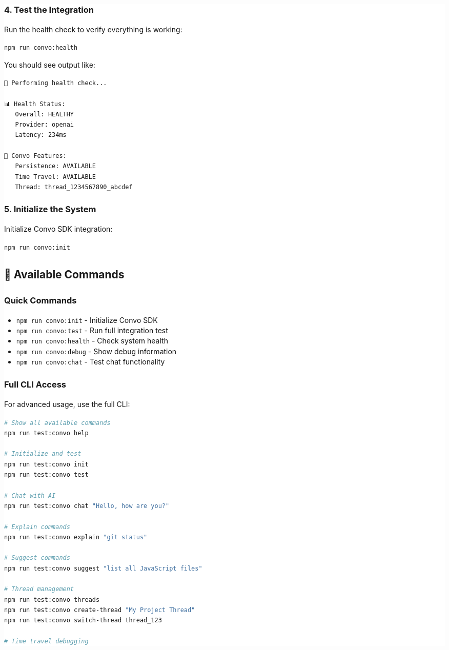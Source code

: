 ### 4. Test the Integration

Run the health check to verify everything is working:

```bash
npm run convo:health
```

You should see output like:
```
🏥 Performing health check...

📊 Health Status:
   Overall: HEALTHY
   Provider: openai
   Latency: 234ms

🧠 Convo Features:
   Persistence: AVAILABLE
   Time Travel: AVAILABLE
   Thread: thread_1234567890_abcdef
```

### 5. Initialize the System

Initialize Convo SDK integration:

```bash
npm run convo:init
```

## 🔧 Available Commands

### Quick Commands
- `npm run convo:init` - Initialize Convo SDK
- `npm run convo:test` - Run full integration test
- `npm run convo:health` - Check system health
- `npm run convo:debug` - Show debug information
- `npm run convo:chat` - Test chat functionality

### Full CLI Access
For advanced usage, use the full CLI:

```bash
# Show all available commands
npm run test:convo help

# Initialize and test
npm run test:convo init
npm run test:convo test

# Chat with AI
npm run test:convo chat "Hello, how are you?"

# Explain commands
npm run test:convo explain "git status"

# Suggest commands
npm run test:convo suggest "list all JavaScript files"

# Thread management
npm run test:convo threads
npm run test:convo create-thread "My Project Thread"
npm run test:convo switch-thread thread_123

# Time travel debugging
```